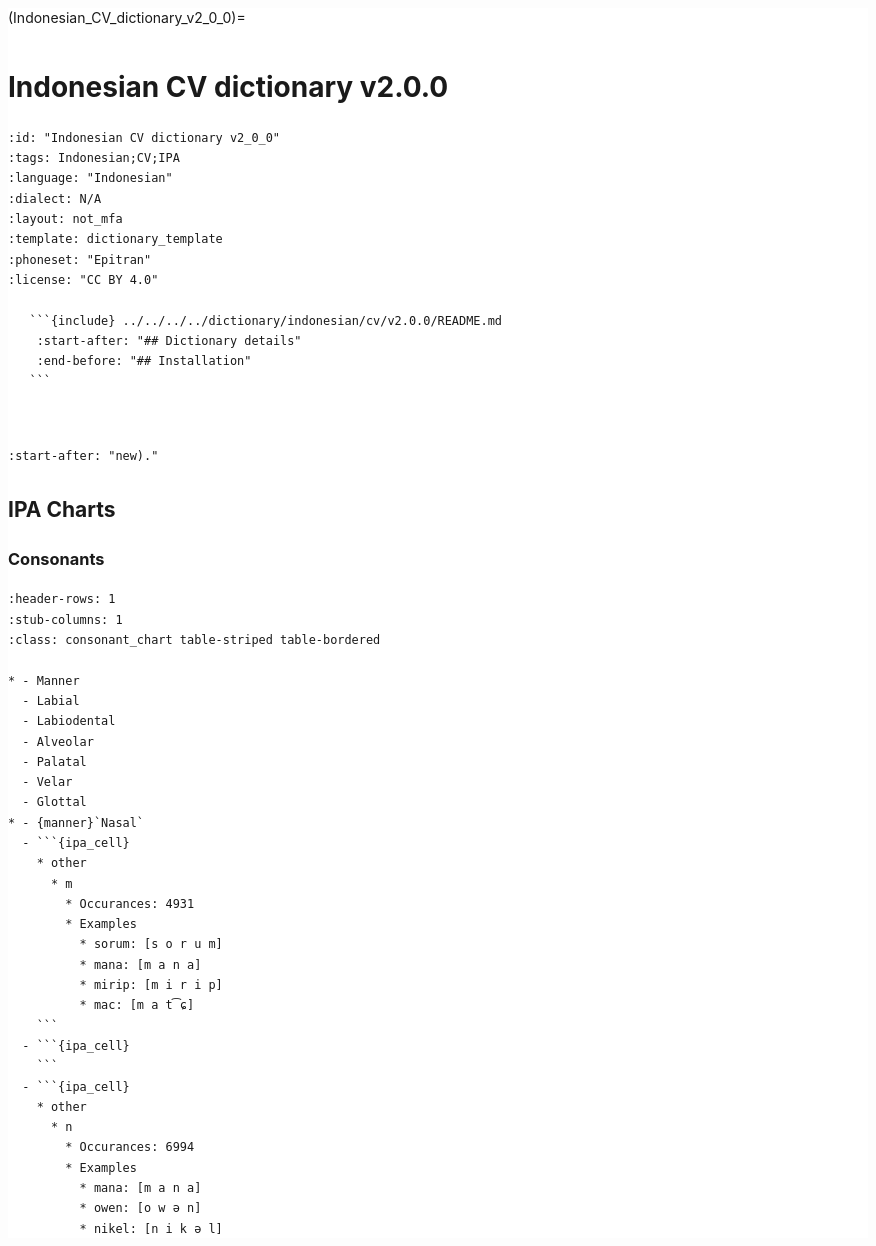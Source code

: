 
(Indonesian_CV_dictionary_v2_0_0)=
# Indonesian CV dictionary v2.0.0

``````{dictionary} Indonesian CV dictionary v2.0.0
:id: "Indonesian CV dictionary v2_0_0"
:tags: Indonesian;CV;IPA
:language: "Indonesian"
:dialect: N/A
:layout: not_mfa
:template: dictionary_template
:phoneset: "Epitran"
:license: "CC BY 4.0"

   ```{include} ../../../../dictionary/indonesian/cv/v2.0.0/README.md
    :start-after: "## Dictionary details"
    :end-before: "## Installation"
   ```



``````

```{include} ../../../../dictionary/indonesian/cv/v2.0.0/README.md
:start-after: "new)."
```

## IPA Charts

### Consonants

``````{list-table}
:header-rows: 1
:stub-columns: 1
:class: consonant_chart table-striped table-bordered

* - Manner
  - Labial
  - Labiodental
  - Alveolar
  - Palatal
  - Velar
  - Glottal
* - {manner}`Nasal`
  - ```{ipa_cell}
    * other
      * m
        * Occurances: 4931
        * Examples
          * sorum: [s o r u m]
          * mana: [m a n a]
          * mirip: [m i r i p]
          * mac: [m a t͡ɕ]
    ```
  - ```{ipa_cell}
    ```
  - ```{ipa_cell}
    * other
      * n
        * Occurances: 6994
        * Examples
          * mana: [m a n a]
          * owen: [o w ə n]
          * nikel: [n i k ə l]
``````